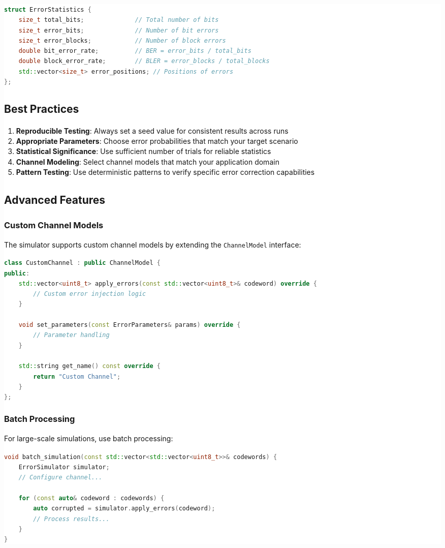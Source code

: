 ```cpp
struct ErrorStatistics {
    size_t total_bits;              // Total number of bits
    size_t error_bits;              // Number of bit errors
    size_t error_blocks;            // Number of block errors
    double bit_error_rate;          // BER = error_bits / total_bits
    double block_error_rate;        // BLER = error_blocks / total_blocks
    std::vector<size_t> error_positions; // Positions of errors
};
```

## Best Practices

1. **Reproducible Testing**: Always set a seed value for consistent results across runs
2. **Appropriate Parameters**: Choose error probabilities that match your target scenario
3. **Statistical Significance**: Use sufficient number of trials for reliable statistics
4. **Channel Modeling**: Select channel models that match your application domain
5. **Pattern Testing**: Use deterministic patterns to verify specific error correction capabilities

## Advanced Features

### Custom Channel Models

The simulator supports custom channel models by extending the `ChannelModel` interface:

```cpp
class CustomChannel : public ChannelModel {
public:
    std::vector<uint8_t> apply_errors(const std::vector<uint8_t>& codeword) override {
        // Custom error injection logic
    }

    void set_parameters(const ErrorParameters& params) override {
        // Parameter handling
    }

    std::string get_name() const override {
        return "Custom Channel";
    }
};
```

### Batch Processing

For large-scale simulations, use batch processing:

```cpp
void batch_simulation(const std::vector<std::vector<uint8_t>>& codewords) {
    ErrorSimulator simulator;
    // Configure channel...

    for (const auto& codeword : codewords) {
        auto corrupted = simulator.apply_errors(codeword);
        // Process results...
    }
}
```
